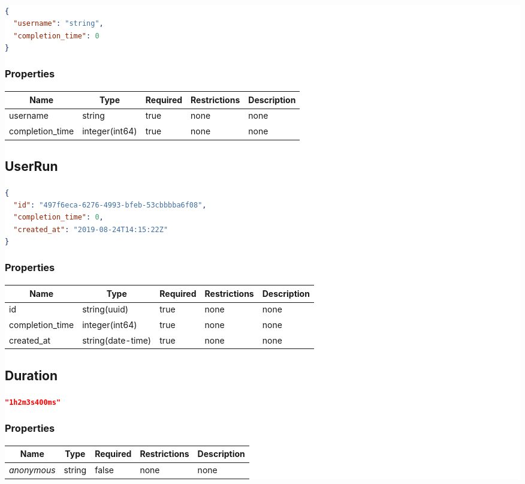 ```json
{
  "username": "string",
  "completion_time": 0
}

```

### Properties

|Name|Type|Required|Restrictions|Description|
|---|---|---|---|---|
|username|string|true|none|none|
|completion_time|integer(int64)|true|none|none|

<h2 id="tocS_UserRun">UserRun</h2>

<a id="schemauserrun"></a>
<a id="schema_UserRun"></a>
<a id="tocSuserrun"></a>
<a id="tocsuserrun"></a>

```json
{
  "id": "497f6eca-6276-4993-bfeb-53cbbbba6f08",
  "completion_time": 0,
  "created_at": "2019-08-24T14:15:22Z"
}

```

### Properties

|Name|Type|Required|Restrictions|Description|
|---|---|---|---|---|
|id|string(uuid)|true|none|none|
|completion_time|integer(int64)|true|none|none|
|created_at|string(date-time)|true|none|none|

<h2 id="tocS_Duration">Duration</h2>

<a id="schemaduration"></a>
<a id="schema_Duration"></a>
<a id="tocSduration"></a>
<a id="tocsduration"></a>

```json
"1h2m3s400ms"

```

### Properties

|Name|Type|Required|Restrictions|Description|
|---|---|---|---|---|
|*anonymous*|string|false|none|none|

